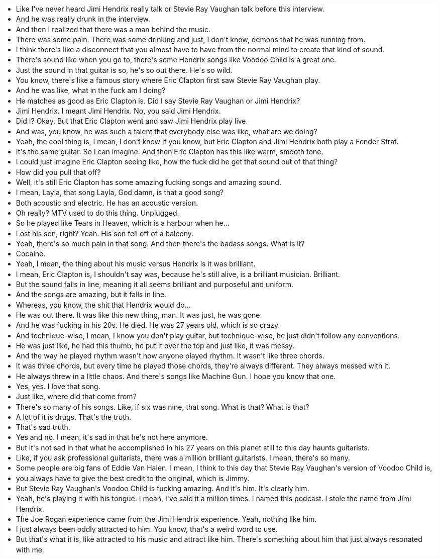 *  Like I've never heard Jimi Hendrix really talk or Stevie Ray Vaughan talk before this interview.
*  And he was really drunk in the interview.
*  And then I realized that there was a man behind the music.
*  There was some pain. There was some drinking and just, I don't know, demons that he was running from.
*  I think there's like a disconnect that you almost have to have from the normal mind to create that kind of sound.
*  There's sound like when you go to, there's some Hendrix songs like Voodoo Child is a great one.
*  Just the sound in that guitar is so, he's so out there. He's so wild.
*  You know, there's like a famous story where Eric Clapton first saw Stevie Ray Vaughan play.
*  And he was like, what in the fuck am I doing?
*  He matches as good as Eric Clapton is. Did I say Stevie Ray Vaughan or Jimi Hendrix?
*  Jimi Hendrix. I meant Jimi Hendrix. No, you said Jimi Hendrix.
*  Did I? Okay. But that Eric Clapton went and saw Jimi Hendrix play live.
*  And was, you know, he was such a talent that everybody else was like, what are we doing?
*  Yeah, the cool thing is, I mean, I don't know if you know, but Eric Clapton and Jimi Hendrix both play a Fender Strat.
*  It's the same guitar. So I can imagine. And then Eric Clapton has this like warm, smooth tone.
*  I could just imagine Eric Clapton seeing like, how the fuck did he get that sound out of that thing?
*  How did you pull that off?
*  Well, it's still Eric Clapton has some amazing fucking songs and amazing sound.
*  I mean, Layla, that song Layla, God damn, is that a good song?
*  Both acoustic and electric. He has an acoustic version.
*  Oh really? MTV used to do this thing. Unplugged.
*  So he played like Tears in Heaven, which is a harbour when he...
*  Lost his son, right? Yeah. His son fell off of a balcony.
*  Yeah, there's so much pain in that song. And then there's the badass songs. What is it?
*  Cocaine.
*  Yeah, I mean, the thing about his music versus Hendrix is it was brilliant.
*  I mean, Eric Clapton is, I shouldn't say was, because he's still alive, is a brilliant musician. Brilliant.
*  But the sound falls in line, meaning it all seems brilliant and purposeful and uniform.
*  And the songs are amazing, but it falls in line.
*  Whereas, you know, the shit that Hendrix would do...
*  He was out there. It was like this new thing, man. It was just, he was gone.
*  And he was fucking in his 20s. He died. He was 27 years old, which is so crazy.
*  And technique-wise, I mean, I know you don't play guitar, but technique-wise, he just didn't follow any conventions.
*  He was just like, he had this thumb, he put it over the top and just like, it was messy.
*  And the way he played rhythm wasn't how anyone played rhythm. It wasn't like three chords.
*  It was three chords, but every time he played those chords, they're always different. They always messed with it.
*  He always threw in a little chaos. And there's songs like Machine Gun. I hope you know that one.
*  Yes, yes. I love that song.
*  Just like, where did that come from?
*  There's so many of his songs. Like, if six was nine, that song. What is that? What is that?
*  A lot of it is drugs. That's the truth.
*  That's sad truth.
*  Yes and no. I mean, it's sad in that he's not here anymore.
*  But it's not sad in that what he accomplished in his 27 years on this planet still to this day haunts guitarists.
*  Like, if you ask professional guitarists, there was a million brilliant guitarists. I mean, there's so many.
*  Some people are big fans of Eddie Van Halen. I mean, I think to this day that Stevie Ray Vaughan's version of Voodoo Child is,
*  you always have to give the best credit to the original, which is Jimmy.
*  But Stevie Ray Vaughan's Voodoo Child is fucking amazing. And it's him. It's clearly him.
*  Yeah, he's playing it with his tongue. I mean, I've said it a million times. I named this podcast. I stole the name from Jimi Hendrix.
*  The Joe Rogan experience came from the Jimi Hendrix experience. Yeah, nothing like him.
*  I just always been oddly attracted to him. You know, that's a weird word to use.
*  But that's what it is, like attracted to his music and attract like him. There's something about him that just always resonated with me.